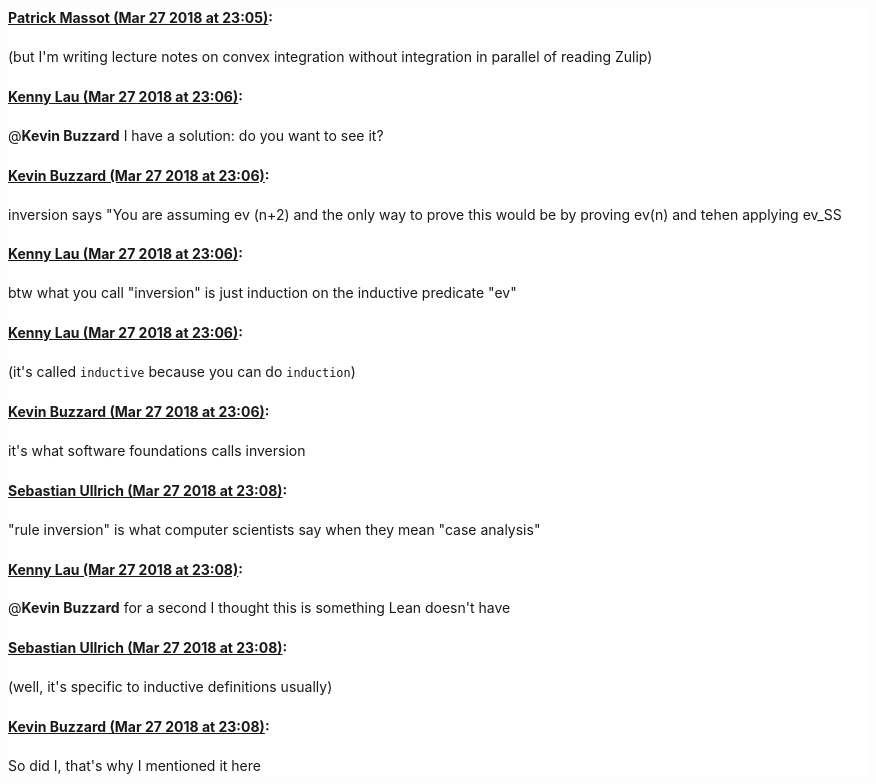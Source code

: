 #### [Patrick Massot (Mar 27 2018 at 23:05)](https://leanprover.zulipchat.com/#narrow/stream/113488-general/topic/idly%20trying%20software%20foundations/near/124289987):
(but I'm writing lecture notes on convex integration without integration in parallel of reading Zulip)

#### [Kenny Lau (Mar 27 2018 at 23:06)](https://leanprover.zulipchat.com/#narrow/stream/113488-general/topic/idly%20trying%20software%20foundations/near/124290030):
@**Kevin Buzzard** I have a solution: do you want to see it?

#### [Kevin Buzzard (Mar 27 2018 at 23:06)](https://leanprover.zulipchat.com/#narrow/stream/113488-general/topic/idly%20trying%20software%20foundations/near/124290031):
inversion says "You are assuming ev (n+2) and the only way to prove this would be by proving ev(n) and tehen applying ev_SS

#### [Kenny Lau (Mar 27 2018 at 23:06)](https://leanprover.zulipchat.com/#narrow/stream/113488-general/topic/idly%20trying%20software%20foundations/near/124290037):
btw what you call "inversion" is just induction on the inductive predicate "ev"

#### [Kenny Lau (Mar 27 2018 at 23:06)](https://leanprover.zulipchat.com/#narrow/stream/113488-general/topic/idly%20trying%20software%20foundations/near/124290045):
(it's called `inductive` because you can do `induction`)

#### [Kevin Buzzard (Mar 27 2018 at 23:06)](https://leanprover.zulipchat.com/#narrow/stream/113488-general/topic/idly%20trying%20software%20foundations/near/124290047):
it's what software foundations calls inversion

#### [Sebastian Ullrich (Mar 27 2018 at 23:08)](https://leanprover.zulipchat.com/#narrow/stream/113488-general/topic/idly%20trying%20software%20foundations/near/124290129):
"rule inversion" is what computer scientists say when they mean "case analysis"

#### [Kenny Lau (Mar 27 2018 at 23:08)](https://leanprover.zulipchat.com/#narrow/stream/113488-general/topic/idly%20trying%20software%20foundations/near/124290139):
@**Kevin Buzzard** for a second I thought this is something Lean doesn't have

#### [Sebastian Ullrich (Mar 27 2018 at 23:08)](https://leanprover.zulipchat.com/#narrow/stream/113488-general/topic/idly%20trying%20software%20foundations/near/124290140):
(well, it's specific to inductive definitions usually)

#### [Kevin Buzzard (Mar 27 2018 at 23:08)](https://leanprover.zulipchat.com/#narrow/stream/113488-general/topic/idly%20trying%20software%20foundations/near/124290152):
So did I, that's why I mentioned it here
